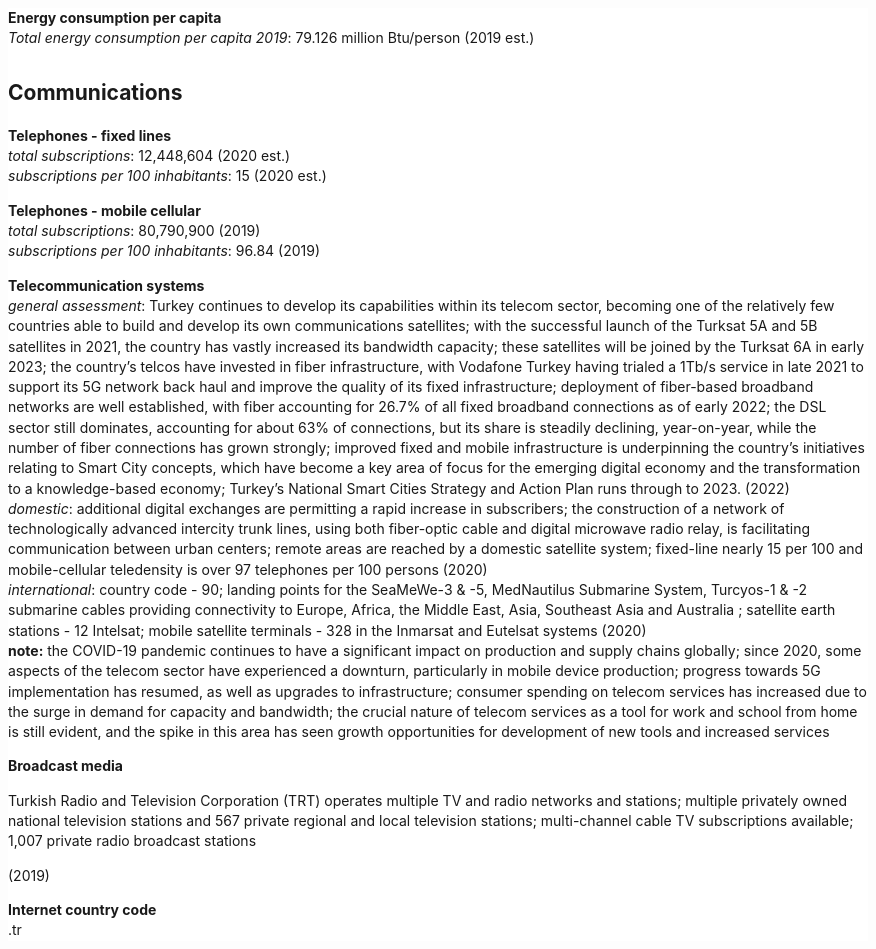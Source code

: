 **Energy consumption per capita**<br>
_Total energy consumption per capita 2019_: 79.126 million Btu/person (2019 est.)<br>

## Communications

**Telephones - fixed lines**<br>
_total subscriptions_: 12,448,604 (2020 est.)<br>
_subscriptions per 100 inhabitants_: 15 (2020 est.)<br>

**Telephones - mobile cellular**<br>
_total subscriptions_: 80,790,900 (2019)<br>
_subscriptions per 100 inhabitants_: 96.84 (2019)<br>

**Telecommunication systems**<br>
_general assessment_: Turkey continues to develop its capabilities within its telecom sector, becoming one of the relatively few countries able to build and develop its own communications satellites; with the successful launch of the Turksat 5A and 5B satellites in 2021, the country has vastly increased its bandwidth capacity; these satellites will be joined by the Turksat 6A in early 2023; the country&rsquo;s telcos have invested in fiber infrastructure, with Vodafone Turkey having trialed a 1Tb/s service in late 2021 to support its 5G network back haul and improve the quality of its fixed infrastructure; deployment of fiber-based broadband networks are well established, with fiber accounting for 26.7% of all fixed broadband connections as of early 2022; the DSL sector still dominates, accounting for about 63% of connections, but its share is steadily declining, year-on-year, while the number of fiber connections has grown strongly; improved fixed and mobile infrastructure is underpinning the country&rsquo;s initiatives relating to Smart City concepts, which have become a key area of focus for the emerging digital economy and the transformation to a knowledge-based economy; Turkey&rsquo;s National Smart Cities Strategy and Action Plan runs through to 2023. (2022)<br>
_domestic_: additional digital exchanges are permitting a rapid increase in subscribers; the construction of a network of technologically advanced intercity trunk lines, using both fiber-optic cable and digital microwave radio relay, is facilitating communication between urban centers; remote areas are reached by a domestic satellite system; fixed-line nearly 15 per 100 and mobile-cellular teledensity is over 97 telephones per 100 persons (2020)<br>
_international_: country code - 90; landing points for the SeaMeWe-3 &amp; -5, MedNautilus Submarine System, Turcyos-1 &amp; -2 submarine cables providing connectivity to Europe, Africa, the Middle East, Asia, Southeast Asia and Australia&nbsp;; satellite earth stations - 12 Intelsat; mobile satellite terminals - 328 in the Inmarsat and Eutelsat systems (2020)<br>
<strong>note:</strong> the COVID-19 pandemic continues to have a significant impact on production and supply chains globally; since 2020, some aspects of the telecom sector have experienced a downturn, particularly in mobile device production; progress towards 5G implementation has resumed, as well as upgrades to infrastructure; consumer spending on telecom services has increased due to the surge in demand for capacity and bandwidth; the crucial nature of telecom services as a tool for work and school from home is still evident, and the spike in this area has seen growth opportunities for development of new tools and increased services<br>

**Broadcast media**<br>
<p>Turkish Radio and Television Corporation (TRT) operates multiple TV and radio networks and stations; multiple privately owned national television stations and 567 private regional and local television stations; multi-channel cable TV subscriptions available; 1,007 private radio broadcast stations</p> (2019)<br>

**Internet country code**<br>
.tr<br>
